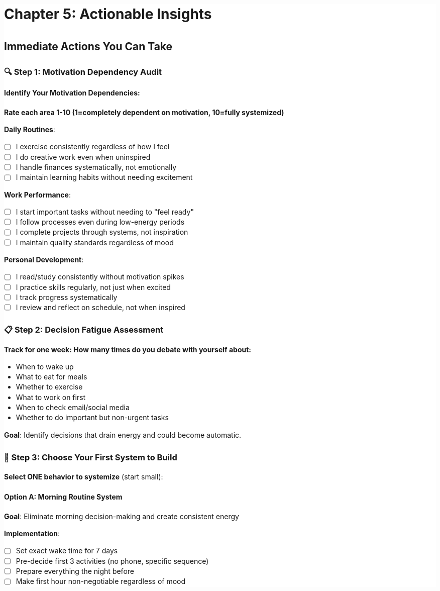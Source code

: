 # Chapter 5: Actionable Insights

## Immediate Actions You Can Take

### 🔍 Step 1: Motivation Dependency Audit

#### Identify Your Motivation Dependencies:
**Rate each area 1-10 (1=completely dependent on motivation, 10=fully systemized)**

**Daily Routines**:
- [ ] I exercise consistently regardless of how I feel
- [ ] I do creative work even when uninspired
- [ ] I handle finances systematically, not emotionally
- [ ] I maintain learning habits without needing excitement

**Work Performance**:
- [ ] I start important tasks without needing to "feel ready"
- [ ] I follow processes even during low-energy periods
- [ ] I complete projects through systems, not inspiration
- [ ] I maintain quality standards regardless of mood

**Personal Development**:
- [ ] I read/study consistently without motivation spikes
- [ ] I practice skills regularly, not just when excited
- [ ] I track progress systematically
- [ ] I review and reflect on schedule, not when inspired

### 📋 Step 2: Decision Fatigue Assessment

**Track for one week: How many times do you debate with yourself about:**
- When to wake up
- What to eat for meals
- Whether to exercise
- What to work on first
- When to check email/social media
- Whether to do important but non-urgent tasks

**Goal**: Identify decisions that drain energy and could become automatic.

### 🎯 Step 3: Choose Your First System to Build

**Select ONE behavior to systemize** (start small):

#### Option A: Morning Routine System
**Goal**: Eliminate morning decision-making and create consistent energy

**Implementation**:
- [ ] Set exact wake time for 7 days
- [ ] Pre-decide first 3 activities (no phone, specific sequence)
- [ ] Prepare everything the night before
- [ ] Make first hour non-negotiable regardless of mood
